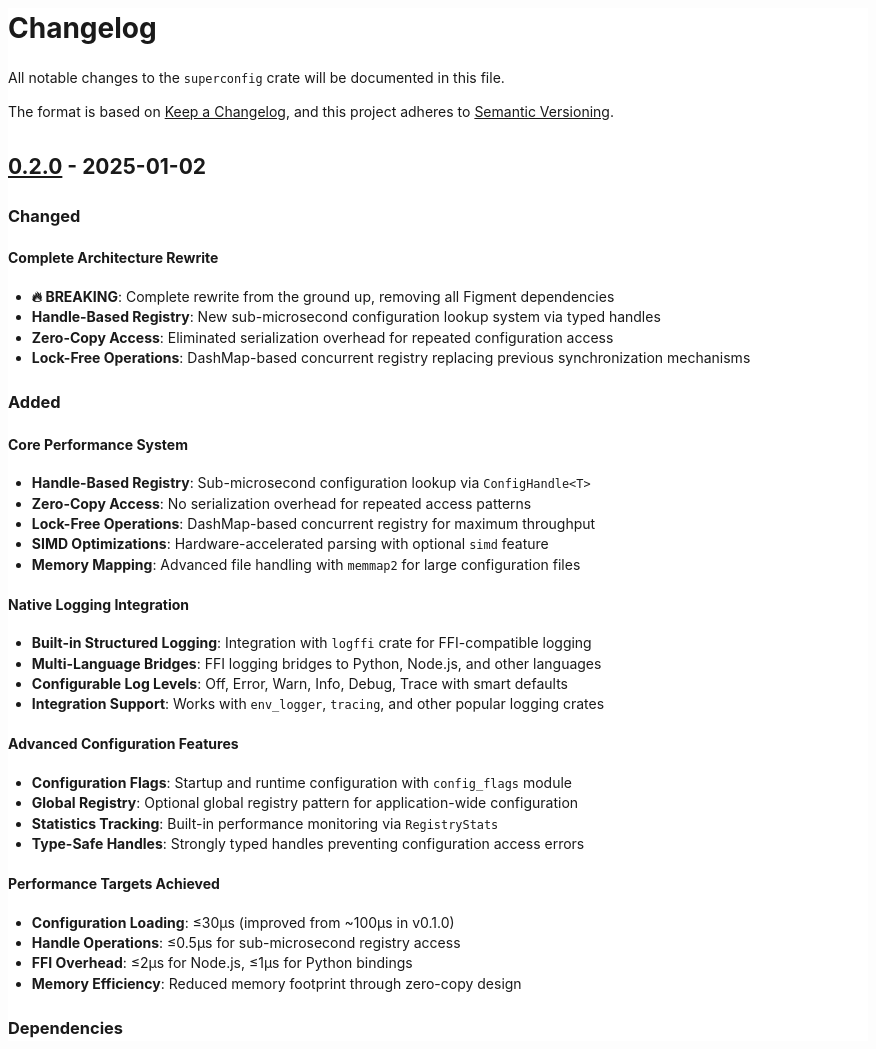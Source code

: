 # Changelog

All notable changes to the `superconfig` crate will be documented in this file.

The format is based on [Keep a Changelog](https://keepachangelog.com/en/1.0.0/),
and this project adheres to [Semantic Versioning](https://semver.org/spec/v2.0.0.html).

## [0.2.0] - 2025-01-02

### Changed

#### Complete Architecture Rewrite

- **🔥 BREAKING**: Complete rewrite from the ground up, removing all Figment dependencies
- **Handle-Based Registry**: New sub-microsecond configuration lookup system via typed handles
- **Zero-Copy Access**: Eliminated serialization overhead for repeated configuration access
- **Lock-Free Operations**: DashMap-based concurrent registry replacing previous synchronization mechanisms

### Added

#### Core Performance System

- **Handle-Based Registry**: Sub-microsecond configuration lookup via `ConfigHandle<T>`
- **Zero-Copy Access**: No serialization overhead for repeated access patterns
- **Lock-Free Operations**: DashMap-based concurrent registry for maximum throughput
- **SIMD Optimizations**: Hardware-accelerated parsing with optional `simd` feature
- **Memory Mapping**: Advanced file handling with `memmap2` for large configuration files

#### Native Logging Integration

- **Built-in Structured Logging**: Integration with `logffi` crate for FFI-compatible logging
- **Multi-Language Bridges**: FFI logging bridges to Python, Node.js, and other languages
- **Configurable Log Levels**: Off, Error, Warn, Info, Debug, Trace with smart defaults
- **Integration Support**: Works with `env_logger`, `tracing`, and other popular logging crates

#### Advanced Configuration Features

- **Configuration Flags**: Startup and runtime configuration with `config_flags` module
- **Global Registry**: Optional global registry pattern for application-wide configuration
- **Statistics Tracking**: Built-in performance monitoring via `RegistryStats`
- **Type-Safe Handles**: Strongly typed handles preventing configuration access errors

#### Performance Targets Achieved

- **Configuration Loading**: ≤30μs (improved from ~100μs in v0.1.0)
- **Handle Operations**: ≤0.5μs for sub-microsecond registry access
- **FFI Overhead**: ≤2μs for Node.js, ≤1μs for Python bindings
- **Memory Efficiency**: Reduced memory footprint through zero-copy design

### Dependencies


[0.2.0]: https://crates.io/crates/superconfig